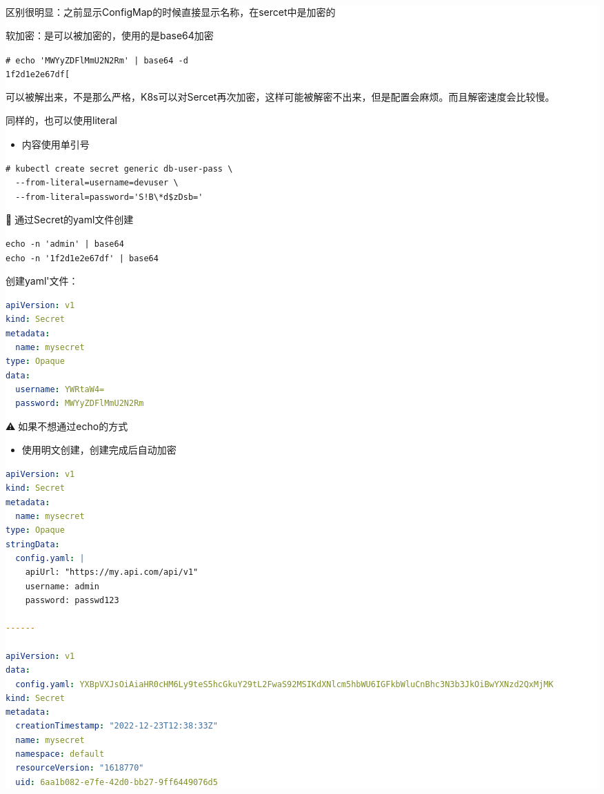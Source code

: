 区别很明显：之前显示ConfigMap的时候直接显示名称，在sercet中是加密的

软加密：是可以被加密的，使用的是base64加密

```SH
# echo 'MWYyZDFlMmU2N2Rm' | base64 -d
1f2d1e2e67df[
```

可以被解出来，不是那么严格，K8s可以对Sercet再次加密，这样可能被解密不出来，但是配置会麻烦。而且解密速度会比较慢。

同样的，也可以使用literal

+ 内容使用单引号

```shell
# kubectl create secret generic db-user-pass \
  --from-literal=username=devuser \
  --from-literal=password='S!B\*d$zDsb='
```



:deciduous_tree: 通过Secret的yaml文件创建

```shell
echo -n 'admin' | base64
echo -n '1f2d1e2e67df' | base64
```

创建yaml'文件：

```yaml
apiVersion: v1
kind: Secret
metadata:
  name: mysecret
type: Opaque
data:
  username: YWRtaW4=
  password: MWYyZDFlMmU2N2Rm
```

:warning: 如果不想通过echo的方式

+ 使用明文创建，创建完成后自动加密

```yaml
apiVersion: v1
kind: Secret
metadata:
  name: mysecret
type: Opaque
stringData:
  config.yaml: |
    apiUrl: "https://my.api.com/api/v1"
    username: admin
    password: passwd123
    
------

apiVersion: v1
data:
  config.yaml: YXBpVXJsOiAiaHR0cHM6Ly9teS5hcGkuY29tL2FwaS92MSIKdXNlcm5hbWU6IGFkbWluCnBhc3N3b3JkOiBwYXNzd2QxMjMK
kind: Secret
metadata:
  creationTimestamp: "2022-12-23T12:38:33Z"
  name: mysecret
  namespace: default
  resourceVersion: "1618770"
  uid: 6aa1b082-e7fe-42d0-bb27-9ff6449076d5
```